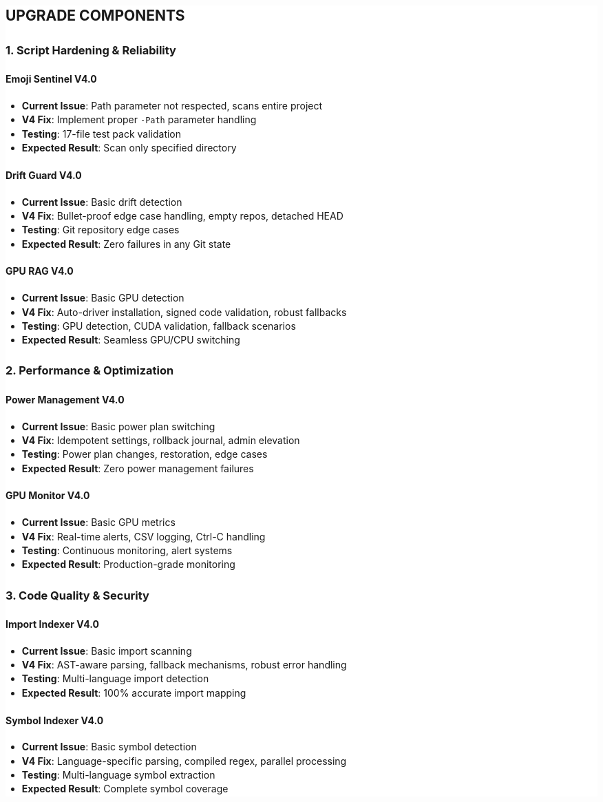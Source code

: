 
##  UPGRADE COMPONENTS

### **1. Script Hardening & Reliability**

#### **Emoji Sentinel V4.0**
- **Current Issue**: Path parameter not respected, scans entire project
- **V4 Fix**: Implement proper `-Path` parameter handling
- **Testing**: 17-file test pack validation
- **Expected Result**: Scan only specified directory

#### **Drift Guard V4.0**
- **Current Issue**: Basic drift detection
- **V4 Fix**: Bullet-proof edge case handling, empty repos, detached HEAD
- **Testing**: Git repository edge cases
- **Expected Result**: Zero failures in any Git state

#### **GPU RAG V4.0**
- **Current Issue**: Basic GPU detection
- **V4 Fix**: Auto-driver installation, signed code validation, robust fallbacks
- **Testing**: GPU detection, CUDA validation, fallback scenarios
- **Expected Result**: Seamless GPU/CPU switching

### **2. Performance & Optimization**

#### **Power Management V4.0**
- **Current Issue**: Basic power plan switching
- **V4 Fix**: Idempotent settings, rollback journal, admin elevation
- **Testing**: Power plan changes, restoration, edge cases
- **Expected Result**: Zero power management failures

#### **GPU Monitor V4.0**
- **Current Issue**: Basic GPU metrics
- **V4 Fix**: Real-time alerts, CSV logging, Ctrl-C handling
- **Testing**: Continuous monitoring, alert systems
- **Expected Result**: Production-grade monitoring

### **3. Code Quality & Security**

#### **Import Indexer V4.0**
- **Current Issue**: Basic import scanning
- **V4 Fix**: AST-aware parsing, fallback mechanisms, robust error handling
- **Testing**: Multi-language import detection
- **Expected Result**: 100% accurate import mapping

#### **Symbol Indexer V4.0**
- **Current Issue**: Basic symbol detection
- **V4 Fix**: Language-specific parsing, compiled regex, parallel processing
- **Testing**: Multi-language symbol extraction
- **Expected Result**: Complete symbol coverage
